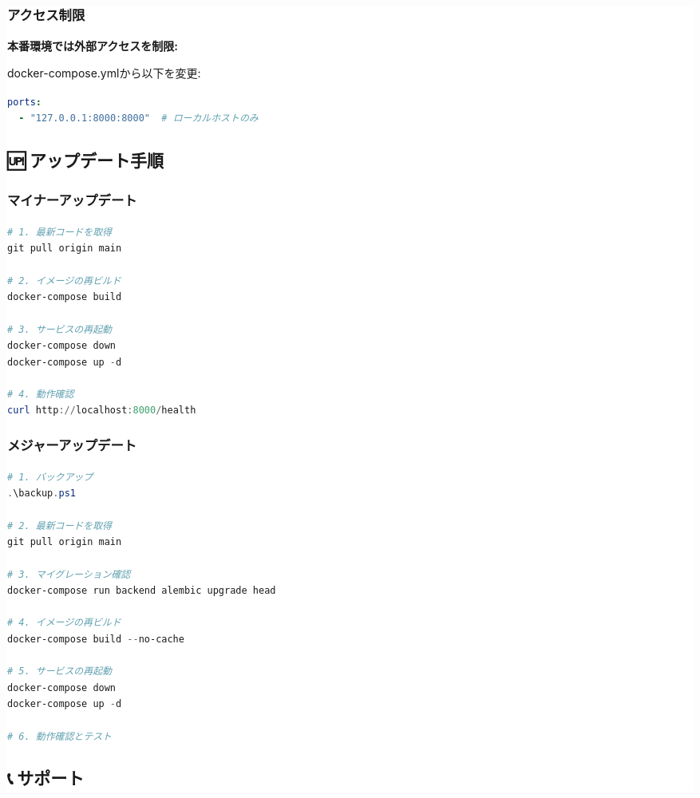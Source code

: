 ### アクセス制限

**本番環境では外部アクセスを制限:**

docker-compose.ymlから以下を変更:
```yaml
ports:
  - "127.0.0.1:8000:8000"  # ローカルホストのみ
```

## 🆙 アップデート手順

### マイナーアップデート

```powershell
# 1. 最新コードを取得
git pull origin main

# 2. イメージの再ビルド
docker-compose build

# 3. サービスの再起動
docker-compose down
docker-compose up -d

# 4. 動作確認
curl http://localhost:8000/health
```

### メジャーアップデート

```powershell
# 1. バックアップ
.\backup.ps1

# 2. 最新コードを取得
git pull origin main

# 3. マイグレーション確認
docker-compose run backend alembic upgrade head

# 4. イメージの再ビルド
docker-compose build --no-cache

# 5. サービスの再起動
docker-compose down
docker-compose up -d

# 6. 動作確認とテスト
```

## 📞 サポート
